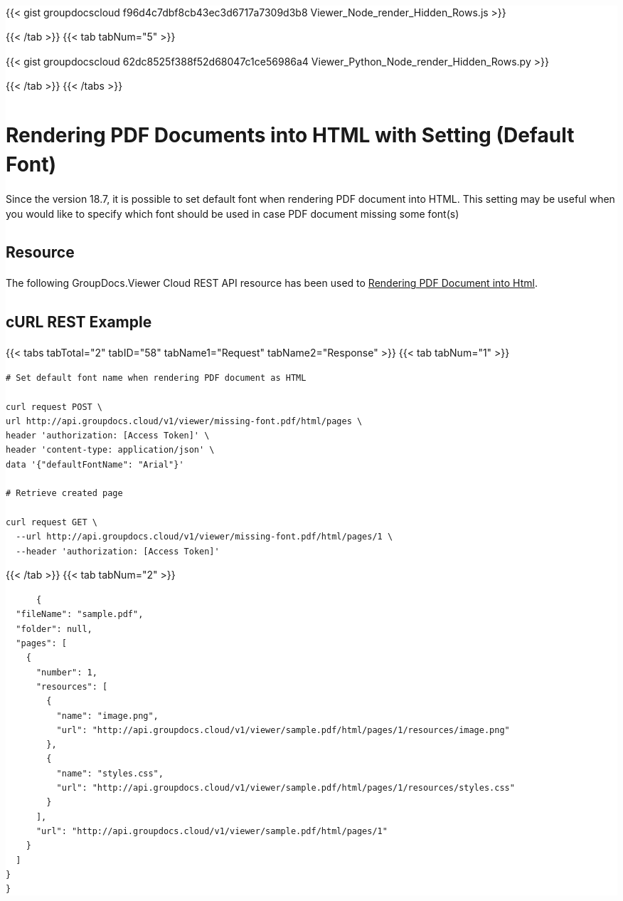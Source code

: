 {{< gist groupdocscloud f96d4c7dbf8cb43ec3d6717a7309d3b8 Viewer_Node_render_Hidden_Rows.js >}}

{{< /tab >}} {{< tab tabNum="5" >}}

{{< gist groupdocscloud 62dc8525f388f52d68047c1ce56986a4 Viewer_Python_Node_render_Hidden_Rows.py >}}

{{< /tab >}} {{< /tabs >}}

# Rendering PDF Documents into HTML with Setting (Default Font) #

Since the version 18.7, it is possible to set default font when rendering PDF document into HTML. This setting may be useful when you would like to specify which font should be used in case PDF document missing some font(s)

## Resource ##

The following GroupDocs.Viewer Cloud REST API resource has been used to [Rendering PDF Document into Html](https://apireference.groupdocs.cloud/viewer/#!/Rendering/HtmlGetPagesFromUrl).

## cURL REST Example ##

{{< tabs tabTotal="2" tabID="58" tabName1="Request" tabName2="Response" >}} {{< tab tabNum="1" >}}

```html
# Set default font name when rendering PDF document as HTML

curl request POST \
url http://api.groupdocs.cloud/v1/viewer/missing-font.pdf/html/pages \
header 'authorization: [Access Token]' \
header 'content-type: application/json' \
data '{"defaultFontName": "Arial"}'

# Retrieve created page

curl request GET \
  --url http://api.groupdocs.cloud/v1/viewer/missing-font.pdf/html/pages/1 \
  --header 'authorization: [Access Token]'
```

{{< /tab >}} {{< tab tabNum="2" >}}

```html
      {
  "fileName": "sample.pdf",
  "folder": null,
  "pages": [
    {
      "number": 1,
      "resources": [
        {
          "name": "image.png",
          "url": "http://api.groupdocs.cloud/v1/viewer/sample.pdf/html/pages/1/resources/image.png"
        },
        {
          "name": "styles.css",
          "url": "http://api.groupdocs.cloud/v1/viewer/sample.pdf/html/pages/1/resources/styles.css"
        }
      ],
      "url": "http://api.groupdocs.cloud/v1/viewer/sample.pdf/html/pages/1"
    }
  ]
}
}
```
